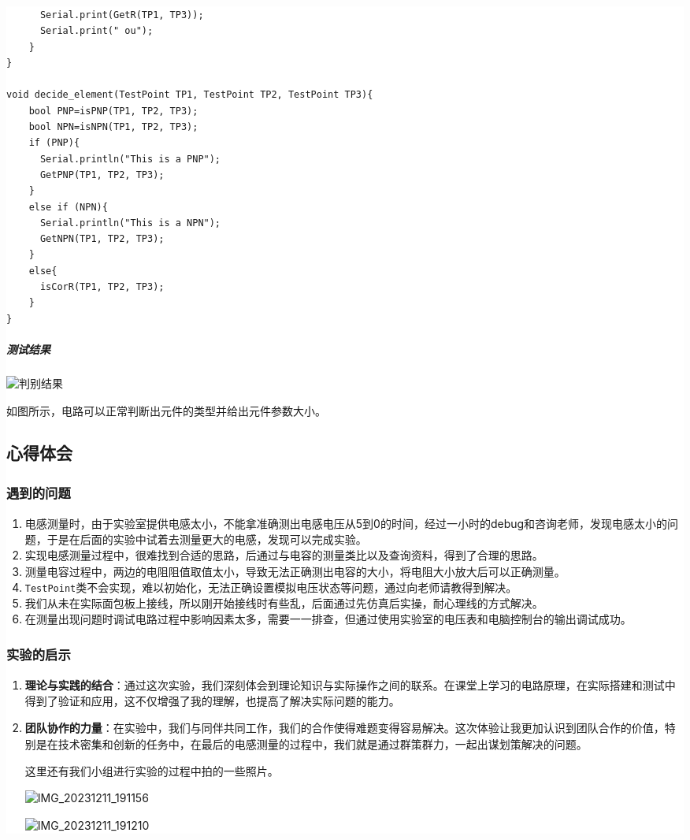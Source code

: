```
      Serial.print(GetR(TP1, TP3));    
      Serial.print(" ou");    
    }
}

void decide_element(TestPoint TP1, TestPoint TP2, TestPoint TP3){
    bool PNP=isPNP(TP1, TP2, TP3);
    bool NPN=isNPN(TP1, TP2, TP3);
    if (PNP){
      Serial.println("This is a PNP");
      GetPNP(TP1, TP2, TP3);
    }
    else if (NPN){
      Serial.println("This is a NPN");
      GetNPN(TP1, TP2, TP3);
    }
    else{
      isCorR(TP1, TP2, TP3);
    }
}
```

##### 测试结果

![判别结果](D:\文件夹\桌面\电子电路系统实验\大作业\判别结果.png)

如图所示，电路可以正常判断出元件的类型并给出元件参数大小。

## 心得体会

### 遇到的问题

1. 电感测量时，由于实验室提供电感太小，不能拿准确测出电感电压从5到0的时间，经过一小时的debug和咨询老师，发现电感太小的问题，于是在后面的实验中试着去测量更大的电感，发现可以完成实验。
2. 实现电感测量过程中，很难找到合适的思路，后通过与电容的测量类比以及查询资料，得到了合理的思路。
3. 测量电容过程中，两边的电阻阻值取值太小，导致无法正确测出电容的大小，将电阻大小放大后可以正确测量。
4. `TestPoint`类不会实现，难以初始化，无法正确设置模拟电压状态等问题，通过向老师请教得到解决。
5. 我们从未在实际面包板上接线，所以刚开始接线时有些乱，后面通过先仿真后实操，耐心理线的方式解决。
6. 在测量出现问题时调试电路过程中影响因素太多，需要一一排查，但通过使用实验室的电压表和电脑控制台的输出调试成功。

### 实验的启示

1. **理论与实践的结合**：通过这次实验，我们深刻体会到理论知识与实际操作之间的联系。在课堂上学习的电路原理，在实际搭建和测试中得到了验证和应用，这不仅增强了我的理解，也提高了解决实际问题的能力。

3. **团队协作的力量**：在实验中，我们与同伴共同工作，我们的合作使得难题变得容易解决。这次体验让我更加认识到团队合作的价值，特别是在技术密集和创新的任务中，在最后的电感测量的过程中，我们就是通过群策群力，一起出谋划策解决的问题。

   这里还有我们小组进行实验的过程中拍的一些照片。

   ![IMG_20231211_191156](D:\文件夹\桌面\电子电路系统实验\大作业\IMG_20231211_191156.jpg)
   
   ![IMG_20231211_191210](D:\文件夹\桌面\电子电路系统实验\大作业\IMG_20231211_191210.jpg)
